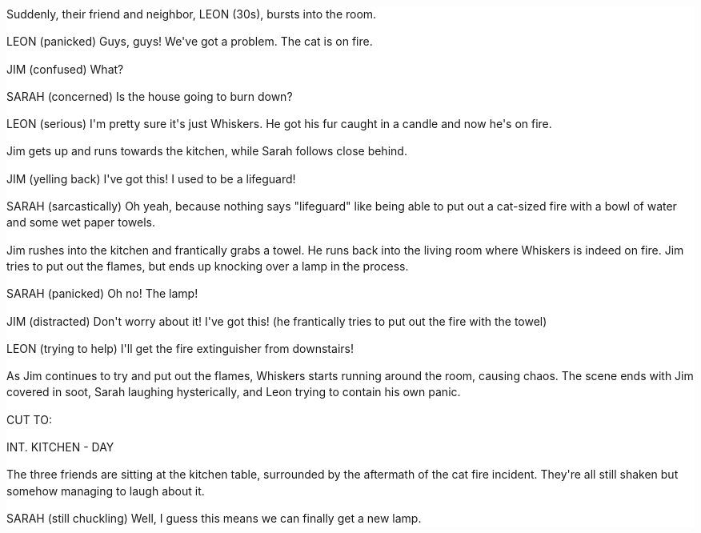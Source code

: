 Suddenly, their friend and neighbor, LEON (30s), bursts into the room.

LEON
(panicked)
Guys, guys! We've got a problem. The cat is on fire.

JIM
(confused)
What?

SARAH
(concerned)
Is the house going to burn down?

LEON
(serious)
I'm pretty sure it's just Whiskers. He got his fur caught in a candle and now he's on fire.

Jim gets up and runs towards the kitchen, while Sarah follows close behind.

JIM
(yelling back)
I've got this! I used to be a lifeguard!

SARAH
(sarcastically)
Oh yeah, because nothing says "lifeguard" like being able to put out a cat-sized fire with a bowl of water and some wet paper towels.

Jim rushes into the kitchen and frantically grabs a towel. He runs back into the living room where Whiskers is indeed on fire. Jim tries to put out the flames, but ends up knocking over a lamp in the process.

SARAH
(panicked)
Oh no! The lamp!

JIM
(distracted)
Don't worry about it! I've got this! (he frantically tries to put out the fire with the towel)

LEON
(trying to help)
I'll get the fire extinguisher from downstairs!

As Jim continues to try and put out the flames, Whiskers starts running around the room, causing chaos. The scene ends with Jim covered in soot, Sarah laughing hysterically, and Leon trying to contain his own panic.

CUT TO:

INT. KITCHEN - DAY

The three friends are sitting at the kitchen table, surrounded by the aftermath of the cat fire incident. They're all still shaken but somehow managing to laugh about it.

SARAH
(still chuckling)
Well, I guess this means we can finally get a new lamp.
